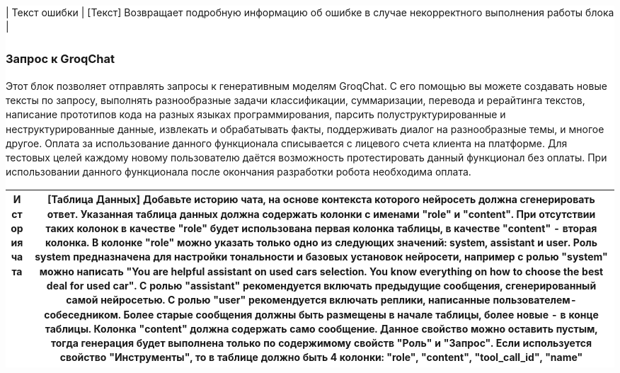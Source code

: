 | Текст ошибки           | \[Текст] Возвращает подробную информацию об ошибке в случае некорректного выполнения работы блока                                                                                                                                                                                                                                                                                                                                                                                                                                                                                                                                                                                                                                                                                                                                                                                                                                                                                                                                                                                                                                                                                                                                                                                                                                                                                                                                                                               |

### Запрос к GroqChat

Этот блок позволяет отправлять запросы к генеративным моделям GroqChat. С его помощью вы можете создавать новые тексты по запросу, выполнять разнообразные задачи классификации, суммаризации, перевода и рерайтинга текстов, написание прототипов кода на разных языках программирования, парсить полуструктурированные и неструктурированные данные, извлекать и обрабатывать факты, поддерживать диалог на разнообразные темы, и многое другое. Оплата за использование данного функционала списывается с лицевого счета клиента на платформе. Для тестовых целей каждому новому пользователю даётся возможность протестировать данный функционал без оплаты. При использовании данного функционала после окончания разработки робота необходима оплата.

| История чата           | \[Таблица Данных] Добавьте историю чата, на основе контекста которого нейросеть должна сгенерировать ответ. Указанная таблица данных должна содержать колонки с именами "role" и "content". При отсутствии таких колонок в качестве "role" будет использована первая колонка таблицы, в качестве "content" - вторая колонка. В колонке "role" можно указать только одно из следующих значений: system, assistant и user. Роль system предназначена для настройки тональности и базовых установок нейросети, например с ролью "system" можно написать "You are helpful assistant on used cars selection. You know everything on how to choose the best deal for used car". С ролью "assistant" рекомендуется включать предыдущие сообщения, сгенерированный самой нейросетью. С ролью "user" рекомендуется включать реплики, написанные пользователем-собеседником. Более старые сообщения должны быть размещены в начале таблицы, более новые - в конце таблицы. Колонка "content" должна содержать само сообщение. Данное свойство можно оставить пустым, тогда генерация будет выполнена только по содержимому свойств "Роль" и "Запрос". Если используется свойство "Инструменты", то в таблице должно быть 4 колонки: "role", "content", "tool\_call\_id", "name"                                                                                                                                                                                                           |
| ---------------------- | ------------------------------------------------------------------------------------------------------------------------------------------------------------------------------------------------------------------------------------------------------------------------------------------------------------------------------------------------------------------------------------------------------------------------------------------------------------------------------------------------------------------------------------------------------------------------------------------------------------------------------------------------------------------------------------------------------------------------------------------------------------------------------------------------------------------------------------------------------------------------------------------------------------------------------------------------------------------------------------------------------------------------------------------------------------------------------------------------------------------------------------------------------------------------------------------------------------------------------------------------------------------------------------------------------------------------------------------------------------------------------------------------------------------------------------------------------------------------------- |